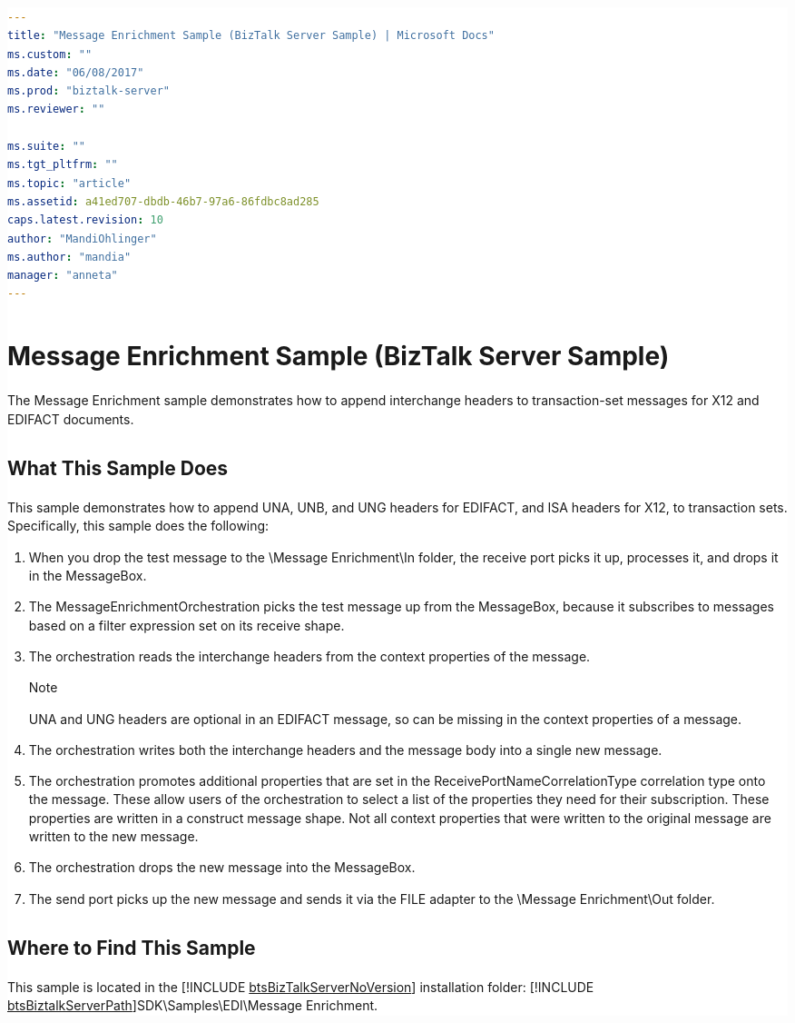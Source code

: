 ```yaml
---
title: "Message Enrichment Sample (BizTalk Server Sample) | Microsoft Docs"
ms.custom: ""
ms.date: "06/08/2017"
ms.prod: "biztalk-server"
ms.reviewer: ""

ms.suite: ""
ms.tgt_pltfrm: ""
ms.topic: "article"
ms.assetid: a41ed707-dbdb-46b7-97a6-86fdbc8ad285
caps.latest.revision: 10
author: "MandiOhlinger"
ms.author: "mandia"
manager: "anneta"
---
```

# Message Enrichment Sample (BizTalk Server Sample)
The Message Enrichment sample demonstrates how to append interchange headers to transaction-set messages for X12 and EDIFACT documents.  
  
## What This Sample Does  
 This sample demonstrates how to append UNA, UNB, and UNG headers for EDIFACT, and ISA headers for X12, to transaction sets. Specifically, this sample does the following:  
  
1.  When you drop the test message to the \Message Enrichment\In folder, the receive port picks it up, processes it, and drops it in the MessageBox.  
  
2.  The MessageEnrichmentOrchestration picks the test message up from the MessageBox, because it subscribes to messages based on a filter expression set on its receive shape.  
  
3.  The orchestration reads the interchange headers from the context properties of the message.  
  
    > [!NOTE]
    >  UNA and UNG headers are optional in an EDIFACT message, so can be missing in the context properties of a message.  
  
4.  The orchestration writes both the interchange headers and the message body into a single new message.  
  
5.  The orchestration promotes additional properties that are set in the ReceivePortNameCorrelationType correlation type onto the message. These allow users of the orchestration to select a list of the properties they need for their subscription. These properties are written in a construct message shape. Not all context properties that were written to the original message are written to the new message.  
  
6.  The orchestration drops the new message into the MessageBox.  
  
7.  The send port picks up the new message and sends it via the FILE adapter to the \Message Enrichment\Out folder.  
  
## Where to Find This Sample  
 This sample is located in the [!INCLUDE [btsBizTalkServerNoVersion](../includes/btsbiztalkservernoversion-md.md)] installation folder: [!INCLUDE [btsBiztalkServerPath](../includes/btsbiztalkserverpath-md.md)]SDK\Samples\EDI\Message Enrichment.  
  